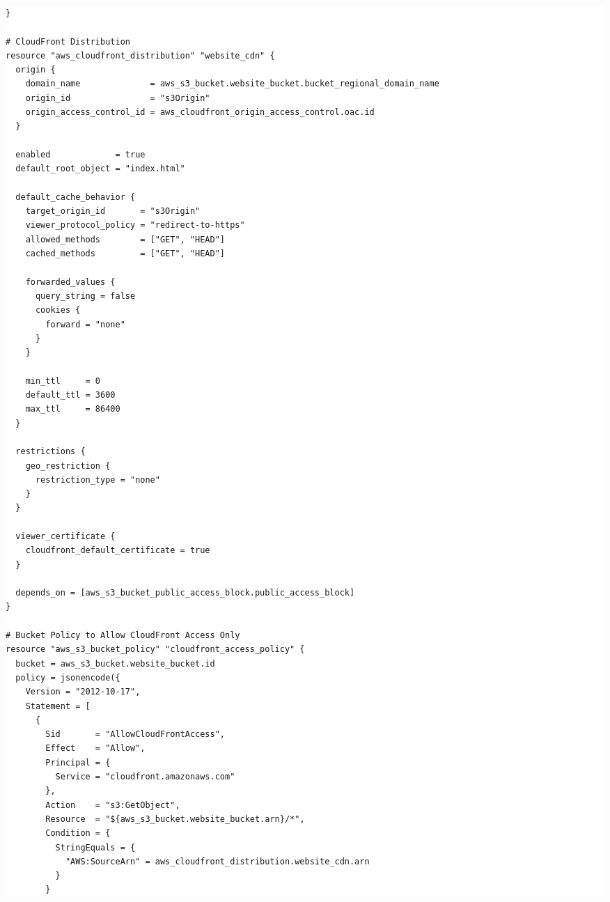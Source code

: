 ```hcl
}

# CloudFront Distribution
resource "aws_cloudfront_distribution" "website_cdn" {
  origin {
    domain_name              = aws_s3_bucket.website_bucket.bucket_regional_domain_name
    origin_id                = "s3Origin"
    origin_access_control_id = aws_cloudfront_origin_access_control.oac.id
  }

  enabled             = true
  default_root_object = "index.html"

  default_cache_behavior {
    target_origin_id       = "s3Origin"
    viewer_protocol_policy = "redirect-to-https"
    allowed_methods        = ["GET", "HEAD"]
    cached_methods         = ["GET", "HEAD"]

    forwarded_values {
      query_string = false
      cookies {
        forward = "none"
      }
    }

    min_ttl     = 0
    default_ttl = 3600
    max_ttl     = 86400
  }

  restrictions {
    geo_restriction {
      restriction_type = "none"
    }
  }

  viewer_certificate {
    cloudfront_default_certificate = true
  }

  depends_on = [aws_s3_bucket_public_access_block.public_access_block]
}

# Bucket Policy to Allow CloudFront Access Only
resource "aws_s3_bucket_policy" "cloudfront_access_policy" {
  bucket = aws_s3_bucket.website_bucket.id
  policy = jsonencode({
    Version = "2012-10-17",
    Statement = [
      {
        Sid       = "AllowCloudFrontAccess",
        Effect    = "Allow",
        Principal = {
          Service = "cloudfront.amazonaws.com"
        },
        Action    = "s3:GetObject",
        Resource  = "${aws_s3_bucket.website_bucket.arn}/*",
        Condition = {
          StringEquals = {
            "AWS:SourceArn" = aws_cloudfront_distribution.website_cdn.arn
          }
        }
```